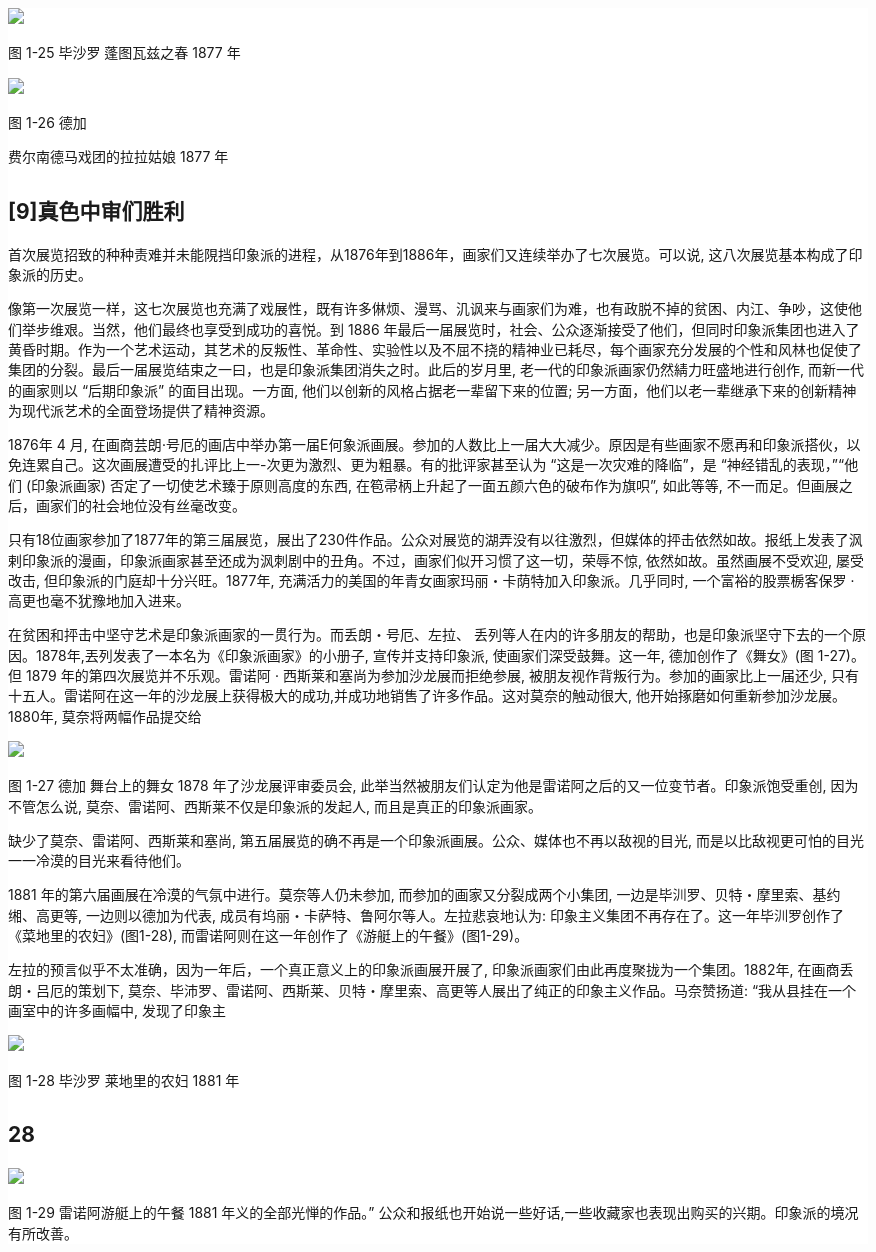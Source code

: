 ![](https://cdn.mathpix.com/cropped/2024_05_06_b781686b1407cb722c0bg-30.jpg?height=509&width=653&top_left_y=124&top_left_x=602)

图 1-25 毕沙罗 蓬图瓦兹之春 1877 年

![](https://cdn.mathpix.com/cropped/2024_05_06_b781686b1407cb722c0bg-30.jpg?height=979&width=643&top_left_y=716&top_left_x=611)

图 1-26 德加

费尔南德马戏团的拉拉姑娘 1877 年

## [9]真色中审们胜利

首次展览招致的种种责难并未能䧋挡印象派的进程，从1876年到1886年，画家们又连续举办了七次展览。可以说, 这八次展览基本构成了印象派的历史。

像第一次展览一样，这七次展览也充满了戏展性，既有许多㑣烦、漫骂、㲹讽来与画家们为难，也有政脱不掉的贫困、内江、争吵，这使他们举步维艰。当然，他们最终也享受到成功的喜悦。到 1886 年最后一届展览时，社会、公众逐渐接受了他们，但同时印象派集团也进入了黄昏时期。作为一个艺术运动，其艺术的反叛性、革命性、实验性以及不屈不挠的精神业已耗尽，每个画家充分发展的个性和风林也促使了集团的分裂。最后一届展览结束之一曰，也是印象派集团消失之时。此后的岁月里, 老一代的印象派画家仍然綪力旺盛地进行创作, 而新一代的画家则以 “后期印象派” 的面目出现。一方面, 他们以创新的风格占据老一辈留下来的位置; 另一方面，他们以老一辈继承下来的创新精神为现代派艺术的全面登场提供了精神资源。

1876年 4 月, 在画商芸朗$\cdot$号厄的画店中举办第一届E何象派画展。参加的人数比上一届大大减少。原因是有些画家不愿再和印象派搭伙，以免连累自己。这次画展遭受的扎评比上一-次更为激烈、更为粗暴。有的批评家甚至认为 “这是一次灾难的降临”，是 “神经错乱的表现，”“他们 (印象派画家) 否定了一切使艺术臻于原则高度的东西, 在笣帚柄上升起了一面五颜六色的破布作为旗呮”, 如此等等, 不一而足。但画展之后，画家们的社会地位没有丝毫改变。

只有18位画家参加了1877年的第三届展览，展出了230件作品。公众对展览的湖弄没有以往激烈，但媒体的抨击依然如故。报纸上发表了沨剌印象派的漫画，印象派画家甚至还成为沨刺剧中的丑角。不过，画家们似开习惯了这一切，荣辱不惊, 依然如故。虽然画展不受欢迎, 屡受改击, 但印象派的门庭却十分兴旺。1877年, 充满活力的美国的年青女画家玛丽・卡荫特加入印象派。几乎同时, 一个富裕的股票椖客保罗 $\cdot$ 高更也毫不犹豫地加入进来。

在贫困和抨击中坚守艺术是印象派画家的一贯行为。而丢朗・号厄、左拉、
丢列等人在内的许多朋友的帮助，也是印象派坚守下去的一个原因。1878年,丟列发表了一本名为《印象派画家》的小册子, 宣传并支持印象派, 使画家们深受鼓舞。这一年, 德加创作了《舞女》(图 1-27)。但 1879 年的第四次展览并不乐观。雷诺阿 $\cdot$ 西斯莱和塞尚为参加沙龙展而拒绝参展, 被朋友视作背叛行为。参加的画家比上一届还少, 只有十五人。雷诺阿在这一年的沙龙展上获得极大的成功,并成功地销售了许多作品。这对莫奈的触动很大, 他开始㧻磨如何重新参加沙龙展。1880年, 莫奈将两幅作品提交给

![](https://cdn.mathpix.com/cropped/2024_05_06_b781686b1407cb722c0bg-32.jpg?height=714&width=491&top_left_y=144&top_left_x=744)

图 1-27 德加 舞台上的舞女 1878 年了沙龙展评审委员会, 此举当然被朋友们认定为他是雷诺阿之后的又一位变节者。印象派饱受重创, 因为不管怎么说, 莫奈、雷诺阿、西斯莱不仅是印象派的发起人, 而且是真正的印象派画家。

缺少了莫奈、雷诺阿、西斯莱和塞尚, 第五届展览的确不再是一个印象派画展。公众、媒体也不再以敌视的目光, 而是以比敌视更可怕的目光一一冷漠的目光来看待他们。

1881 年的第六届画展在冷漠的气氛中进行。莫奈等人仍未参加, 而参加的画家又分裂成两个小集团, 一边是毕汌罗、贝特・摩里索、基约缃、高更等, 一边则以德加为代表, 成员有坞丽・卡萨特、鲁阿尔等人。左拉悲哀地认为: 印象主义集团不再存在了。这一年毕汌罗创作了《菜地里的农妇》(图1-28), 而雷诺阿则在这一年创作了《游艇上的午餐》(图1-29)。

左拉的预言似乎不太准确，因为一年后，一个真正意义上的印象派画展开展了, 印象派画家们由此再度聚拢为一个集团。1882年, 在画商丢朗・吕厄的策划下, 莫奈、毕沛罗、雷诺阿、西斯莱、贝特・摩里索、高更等人展出了纯正的印象主义作品。马奈赞扬道: “我从县挂在一个画室中的许多画幅中, 发现了印象主

![](https://cdn.mathpix.com/cropped/2024_05_06_b781686b1407cb722c0bg-33.jpg?height=542&width=659&top_left_y=128&top_left_x=143)

图 1-28 毕沙罗 莱地里的农妇 1881 年

## 28

![](https://cdn.mathpix.com/cropped/2024_05_06_b781686b1407cb722c0bg-33.jpg?height=495&width=671&top_left_y=754&top_left_x=143)

图 1-29 雷诺阿游艇上的午餐 1881 年义的全部光惮的作品。” 公众和报纸也开始说一些好话,一些收藏家也表现出购买的兴期。印象派的境况有所改善。
